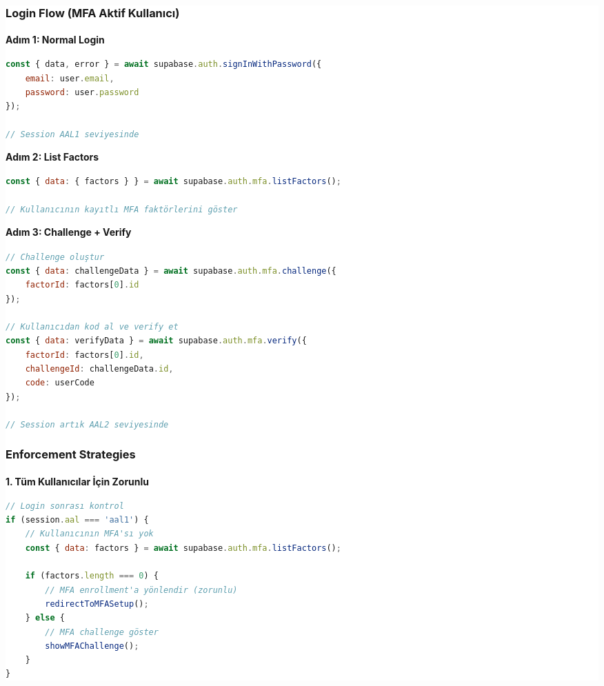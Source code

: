### Login Flow (MFA Aktif Kullanıcı)

**Adım 1: Normal Login**
```javascript
const { data, error } = await supabase.auth.signInWithPassword({
    email: user.email,
    password: user.password
});

// Session AAL1 seviyesinde
```

**Adım 2: List Factors**
```javascript
const { data: { factors } } = await supabase.auth.mfa.listFactors();

// Kullanıcının kayıtlı MFA faktörlerini göster
```

**Adım 3: Challenge + Verify**
```javascript
// Challenge oluştur
const { data: challengeData } = await supabase.auth.mfa.challenge({
    factorId: factors[0].id
});

// Kullanıcıdan kod al ve verify et
const { data: verifyData } = await supabase.auth.mfa.verify({
    factorId: factors[0].id,
    challengeId: challengeData.id,
    code: userCode
});

// Session artık AAL2 seviyesinde
```

### Enforcement Strategies

**1. Tüm Kullanıcılar İçin Zorunlu**
```javascript
// Login sonrası kontrol
if (session.aal === 'aal1') {
    // Kullanıcının MFA'sı yok
    const { data: factors } = await supabase.auth.mfa.listFactors();

    if (factors.length === 0) {
        // MFA enrollment'a yönlendir (zorunlu)
        redirectToMFASetup();
    } else {
        // MFA challenge göster
        showMFAChallenge();
    }
}
```

